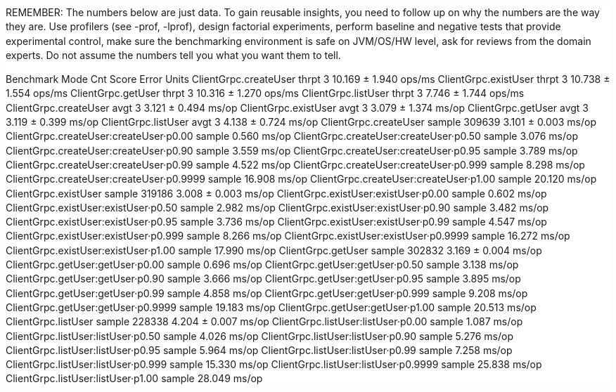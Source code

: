 REMEMBER: The numbers below are just data. To gain reusable insights, you need to follow up on
why the numbers are the way they are. Use profilers (see -prof, -lprof), design factorial
experiments, perform baseline and negative tests that provide experimental control, make sure
the benchmarking environment is safe on JVM/OS/HW level, ask for reviews from the domain experts.
Do not assume the numbers tell you what you want them to tell.

Benchmark                                   Mode     Cnt   Score   Error   Units
ClientGrpc.createUser                      thrpt       3  10.169 ± 1.940  ops/ms
ClientGrpc.existUser                       thrpt       3  10.738 ± 1.554  ops/ms
ClientGrpc.getUser                         thrpt       3  10.316 ± 1.270  ops/ms
ClientGrpc.listUser                        thrpt       3   7.746 ± 1.744  ops/ms
ClientGrpc.createUser                       avgt       3   3.121 ± 0.494   ms/op
ClientGrpc.existUser                        avgt       3   3.079 ± 1.374   ms/op
ClientGrpc.getUser                          avgt       3   3.119 ± 0.399   ms/op
ClientGrpc.listUser                         avgt       3   4.138 ± 0.724   ms/op
ClientGrpc.createUser                     sample  309639   3.101 ± 0.003   ms/op
ClientGrpc.createUser:createUser·p0.00    sample           0.560           ms/op
ClientGrpc.createUser:createUser·p0.50    sample           3.076           ms/op
ClientGrpc.createUser:createUser·p0.90    sample           3.559           ms/op
ClientGrpc.createUser:createUser·p0.95    sample           3.789           ms/op
ClientGrpc.createUser:createUser·p0.99    sample           4.522           ms/op
ClientGrpc.createUser:createUser·p0.999   sample           8.298           ms/op
ClientGrpc.createUser:createUser·p0.9999  sample          16.908           ms/op
ClientGrpc.createUser:createUser·p1.00    sample          20.120           ms/op
ClientGrpc.existUser                      sample  319186   3.008 ± 0.003   ms/op
ClientGrpc.existUser:existUser·p0.00      sample           0.602           ms/op
ClientGrpc.existUser:existUser·p0.50      sample           2.982           ms/op
ClientGrpc.existUser:existUser·p0.90      sample           3.482           ms/op
ClientGrpc.existUser:existUser·p0.95      sample           3.736           ms/op
ClientGrpc.existUser:existUser·p0.99      sample           4.547           ms/op
ClientGrpc.existUser:existUser·p0.999     sample           8.266           ms/op
ClientGrpc.existUser:existUser·p0.9999    sample          16.272           ms/op
ClientGrpc.existUser:existUser·p1.00      sample          17.990           ms/op
ClientGrpc.getUser                        sample  302832   3.169 ± 0.004   ms/op
ClientGrpc.getUser:getUser·p0.00          sample           0.696           ms/op
ClientGrpc.getUser:getUser·p0.50          sample           3.138           ms/op
ClientGrpc.getUser:getUser·p0.90          sample           3.666           ms/op
ClientGrpc.getUser:getUser·p0.95          sample           3.895           ms/op
ClientGrpc.getUser:getUser·p0.99          sample           4.858           ms/op
ClientGrpc.getUser:getUser·p0.999         sample           9.208           ms/op
ClientGrpc.getUser:getUser·p0.9999        sample          19.183           ms/op
ClientGrpc.getUser:getUser·p1.00          sample          20.513           ms/op
ClientGrpc.listUser                       sample  228338   4.204 ± 0.007   ms/op
ClientGrpc.listUser:listUser·p0.00        sample           1.087           ms/op
ClientGrpc.listUser:listUser·p0.50        sample           4.026           ms/op
ClientGrpc.listUser:listUser·p0.90        sample           5.276           ms/op
ClientGrpc.listUser:listUser·p0.95        sample           5.964           ms/op
ClientGrpc.listUser:listUser·p0.99        sample           7.258           ms/op
ClientGrpc.listUser:listUser·p0.999       sample          15.330           ms/op
ClientGrpc.listUser:listUser·p0.9999      sample          25.838           ms/op
ClientGrpc.listUser:listUser·p1.00        sample          28.049           ms/op
